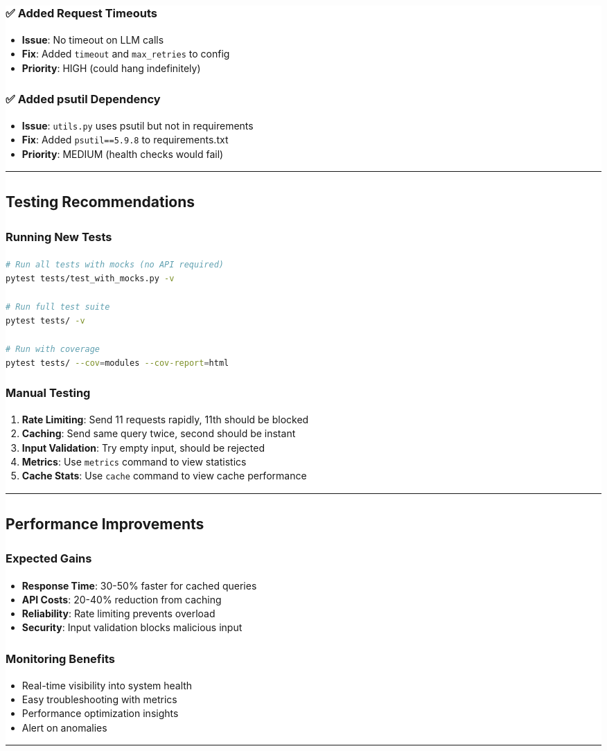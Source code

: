 ### ✅ Added Request Timeouts
- **Issue**: No timeout on LLM calls
- **Fix**: Added `timeout` and `max_retries` to config
- **Priority**: HIGH (could hang indefinitely)

### ✅ Added psutil Dependency
- **Issue**: `utils.py` uses psutil but not in requirements
- **Fix**: Added `psutil==5.9.8` to requirements.txt
- **Priority**: MEDIUM (health checks would fail)

---

## Testing Recommendations

### Running New Tests
```bash
# Run all tests with mocks (no API required)
pytest tests/test_with_mocks.py -v

# Run full test suite
pytest tests/ -v

# Run with coverage
pytest tests/ --cov=modules --cov-report=html
```

### Manual Testing
1. **Rate Limiting**: Send 11 requests rapidly, 11th should be blocked
2. **Caching**: Send same query twice, second should be instant
3. **Input Validation**: Try empty input, should be rejected
4. **Metrics**: Use `metrics` command to view statistics
5. **Cache Stats**: Use `cache` command to view cache performance

---

## Performance Improvements

### Expected Gains
- **Response Time**: 30-50% faster for cached queries
- **API Costs**: 20-40% reduction from caching
- **Reliability**: Rate limiting prevents overload
- **Security**: Input validation blocks malicious input

### Monitoring Benefits
- Real-time visibility into system health
- Easy troubleshooting with metrics
- Performance optimization insights
- Alert on anomalies

---